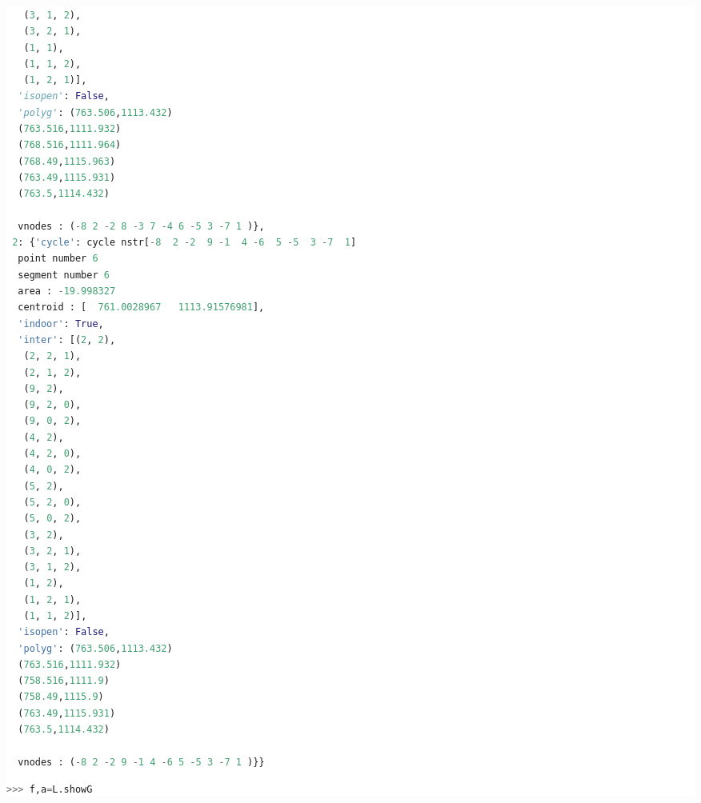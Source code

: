 ```python
   (3, 1, 2),
   (3, 2, 1),
   (1, 1),
   (1, 1, 2),
   (1, 2, 1)],
  'isopen': False,
  'polyg': (763.506,1113.432)
  (763.516,1111.932)
  (768.516,1111.964)
  (768.49,1115.963)
  (763.49,1115.931)
  (763.5,1114.432)
  
  vnodes : (-8 2 -2 8 -3 7 -4 6 -5 3 -7 1 )},
 2: {'cycle': cycle nstr[-8  2 -2  9 -1  4 -6  5 -5  3 -7  1]
  point number 6
  segment number 6
  area : -19.998327
  centroid : [  761.0028967   1113.91576981],
  'indoor': True,
  'inter': [(2, 2),
   (2, 2, 1),
   (2, 1, 2),
   (9, 2),
   (9, 2, 0),
   (9, 0, 2),
   (4, 2),
   (4, 2, 0),
   (4, 0, 2),
   (5, 2),
   (5, 2, 0),
   (5, 0, 2),
   (3, 2),
   (3, 2, 1),
   (3, 1, 2),
   (1, 2),
   (1, 2, 1),
   (1, 1, 2)],
  'isopen': False,
  'polyg': (763.506,1113.432)
  (763.516,1111.932)
  (758.516,1111.9)
  (758.49,1115.9)
  (763.49,1115.931)
  (763.5,1114.432)
  
  vnodes : (-8 2 -2 9 -1 4 -6 5 -5 3 -7 1 )}}
```

```python
>>> f,a=L.showG
```
